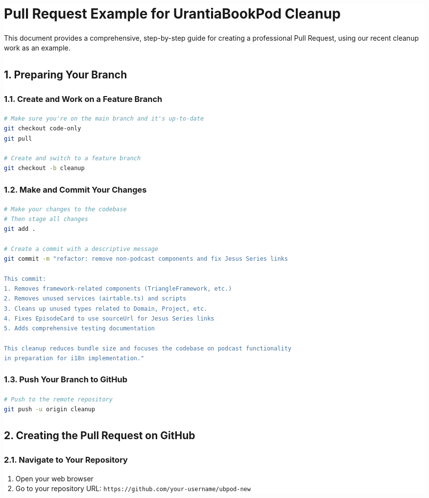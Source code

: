 # Pull Request Example for UrantiaBookPod Cleanup

This document provides a comprehensive, step-by-step guide for creating a professional Pull Request, using our recent cleanup work as an example.

## 1. Preparing Your Branch

### 1.1. Create and Work on a Feature Branch

```bash
# Make sure you're on the main branch and it's up-to-date
git checkout code-only
git pull

# Create and switch to a feature branch
git checkout -b cleanup
```

### 1.2. Make and Commit Your Changes

```bash
# Make your changes to the codebase
# Then stage all changes
git add .

# Create a commit with a descriptive message
git commit -m "refactor: remove non-podcast components and fix Jesus Series links

This commit:
1. Removes framework-related components (TriangleFramework, etc.)
2. Removes unused services (airtable.ts) and scripts
3. Cleans up unused types related to Domain, Project, etc.
4. Fixes EpisodeCard to use sourceUrl for Jesus Series links
5. Adds comprehensive testing documentation

This cleanup reduces bundle size and focuses the codebase on podcast functionality
in preparation for i18n implementation."
```

### 1.3. Push Your Branch to GitHub

```bash
# Push to the remote repository
git push -u origin cleanup
```

## 2. Creating the Pull Request on GitHub

### 2.1. Navigate to Your Repository

1. Open your web browser
2. Go to your repository URL: `https://github.com/your-username/ubpod-new`
